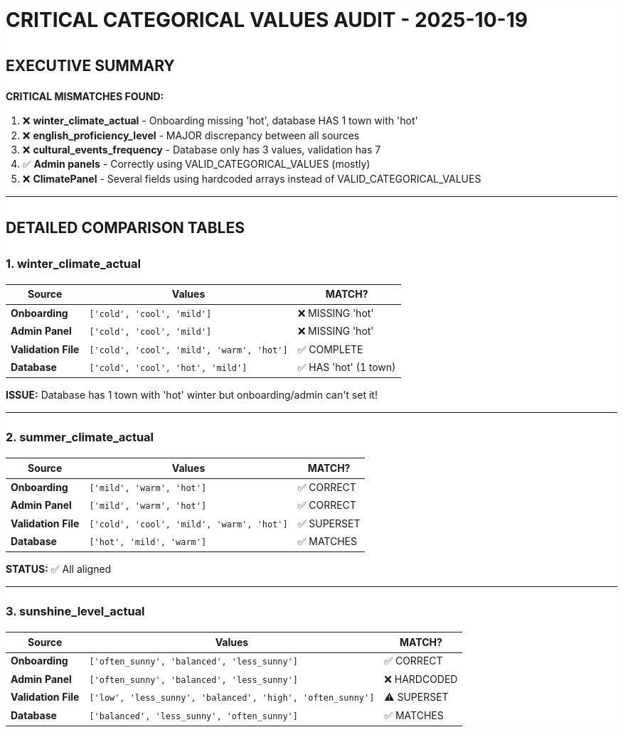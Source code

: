 # CRITICAL CATEGORICAL VALUES AUDIT - 2025-10-19

## EXECUTIVE SUMMARY

**CRITICAL MISMATCHES FOUND:**

1. ❌ **winter_climate_actual** - Onboarding missing 'hot', database HAS 1 town with 'hot'
2. ❌ **english_proficiency_level** - MAJOR discrepancy between all sources
3. ❌ **cultural_events_frequency** - Database only has 3 values, validation has 7
4. ✅ **Admin panels** - Correctly using VALID_CATEGORICAL_VALUES (mostly)
5. ❌ **ClimatePanel** - Several fields using hardcoded arrays instead of VALID_CATEGORICAL_VALUES

---

## DETAILED COMPARISON TABLES

### 1. winter_climate_actual

| Source | Values | MATCH? |
|--------|--------|--------|
| **Onboarding** | `['cold', 'cool', 'mild']` | ❌ MISSING 'hot' |
| **Admin Panel** | `['cold', 'cool', 'mild']` | ❌ MISSING 'hot' |
| **Validation File** | `['cold', 'cool', 'mild', 'warm', 'hot']` | ✅ COMPLETE |
| **Database** | `['cold', 'cool', 'hot', 'mild']` | ✅ HAS 'hot' (1 town) |

**ISSUE:** Database has 1 town with 'hot' winter but onboarding/admin can't set it!

---

### 2. summer_climate_actual

| Source | Values | MATCH? |
|--------|--------|--------|
| **Onboarding** | `['mild', 'warm', 'hot']` | ✅ CORRECT |
| **Admin Panel** | `['mild', 'warm', 'hot']` | ✅ CORRECT |
| **Validation File** | `['cold', 'cool', 'mild', 'warm', 'hot']` | ✅ SUPERSET |
| **Database** | `['hot', 'mild', 'warm']` | ✅ MATCHES |

**STATUS:** ✅ All aligned

---

### 3. sunshine_level_actual

| Source | Values | MATCH? |
|--------|--------|--------|
| **Onboarding** | `['often_sunny', 'balanced', 'less_sunny']` | ✅ CORRECT |
| **Admin Panel** | `['often_sunny', 'balanced', 'less_sunny']` | ❌ HARDCODED |
| **Validation File** | `['low', 'less_sunny', 'balanced', 'high', 'often_sunny']` | ⚠️ SUPERSET |
| **Database** | `['balanced', 'less_sunny', 'often_sunny']` | ✅ MATCHES |
